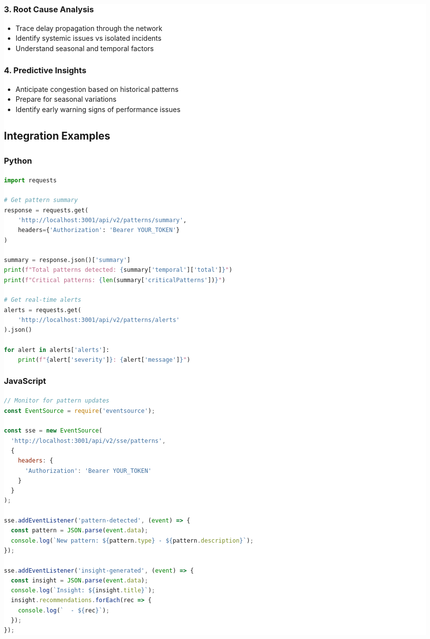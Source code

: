 ### 3. Root Cause Analysis
- Trace delay propagation through the network
- Identify systemic issues vs isolated incidents
- Understand seasonal and temporal factors

### 4. Predictive Insights
- Anticipate congestion based on historical patterns
- Prepare for seasonal variations
- Identify early warning signs of performance issues

## Integration Examples

### Python
```python
import requests

# Get pattern summary
response = requests.get(
    'http://localhost:3001/api/v2/patterns/summary',
    headers={'Authorization': 'Bearer YOUR_TOKEN'}
)

summary = response.json()['summary']
print(f"Total patterns detected: {summary['temporal']['total']}")
print(f"Critical patterns: {len(summary['criticalPatterns'])}")

# Get real-time alerts
alerts = requests.get(
    'http://localhost:3001/api/v2/patterns/alerts'
).json()

for alert in alerts['alerts']:
    print(f"{alert['severity']}: {alert['message']}")
```

### JavaScript
```javascript
// Monitor for pattern updates
const EventSource = require('eventsource');

const sse = new EventSource(
  'http://localhost:3001/api/v2/sse/patterns',
  {
    headers: {
      'Authorization': 'Bearer YOUR_TOKEN'
    }
  }
);

sse.addEventListener('pattern-detected', (event) => {
  const pattern = JSON.parse(event.data);
  console.log(`New pattern: ${pattern.type} - ${pattern.description}`);
});

sse.addEventListener('insight-generated', (event) => {
  const insight = JSON.parse(event.data);
  console.log(`Insight: ${insight.title}`);
  insight.recommendations.forEach(rec => {
    console.log(`  - ${rec}`);
  });
});
```
